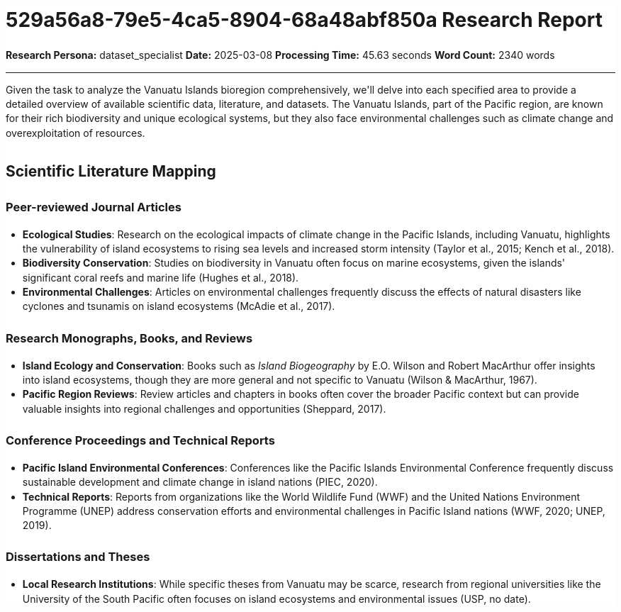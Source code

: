 # 529a56a8-79e5-4ca5-8904-68a48abf850a Research Report

**Research Persona:** dataset_specialist
**Date:** 2025-03-08
**Processing Time:** 45.63 seconds
**Word Count:** 2340 words

---

Given the task to analyze the Vanuatu Islands bioregion comprehensively, we'll delve into each specified area to provide a detailed overview of available scientific data, literature, and datasets. The Vanuatu Islands, part of the Pacific region, are known for their rich biodiversity and unique ecological systems, but they also face environmental challenges such as climate change and overexploitation of resources.

## Scientific Literature Mapping

### Peer-reviewed Journal Articles

- **Ecological Studies**: Research on the ecological impacts of climate change in the Pacific Islands, including Vanuatu, highlights the vulnerability of island ecosystems to rising sea levels and increased storm intensity (Taylor et al., 2015; Kench et al., 2018).
- **Biodiversity Conservation**: Studies on biodiversity in Vanuatu often focus on marine ecosystems, given the islands' significant coral reefs and marine life (Hughes et al., 2018).
- **Environmental Challenges**: Articles on environmental challenges frequently discuss the effects of natural disasters like cyclones and tsunamis on island ecosystems (McAdie et al., 2017).

### Research Monographs, Books, and Reviews

- **Island Ecology and Conservation**: Books such as *Island Biogeography* by E.O. Wilson and Robert MacArthur offer insights into island ecosystems, though they are more general and not specific to Vanuatu (Wilson & MacArthur, 1967).
- **Pacific Region Reviews**: Review articles and chapters in books often cover the broader Pacific context but can provide valuable insights into regional challenges and opportunities (Sheppard, 2017).

### Conference Proceedings and Technical Reports

- **Pacific Island Environmental Conferences**: Conferences like the Pacific Islands Environmental Conference frequently discuss sustainable development and climate change in island nations (PIEC, 2020).
- **Technical Reports**: Reports from organizations like the World Wildlife Fund (WWF) and the United Nations Environment Programme (UNEP) address conservation efforts and environmental challenges in Pacific Island nations (WWF, 2020; UNEP, 2019).

### Dissertations and Theses

- **Local Research Institutions**: While specific theses from Vanuatu may be scarce, research from regional universities like the University of the South Pacific often focuses on island ecosystems and environmental issues (USP, no date).
